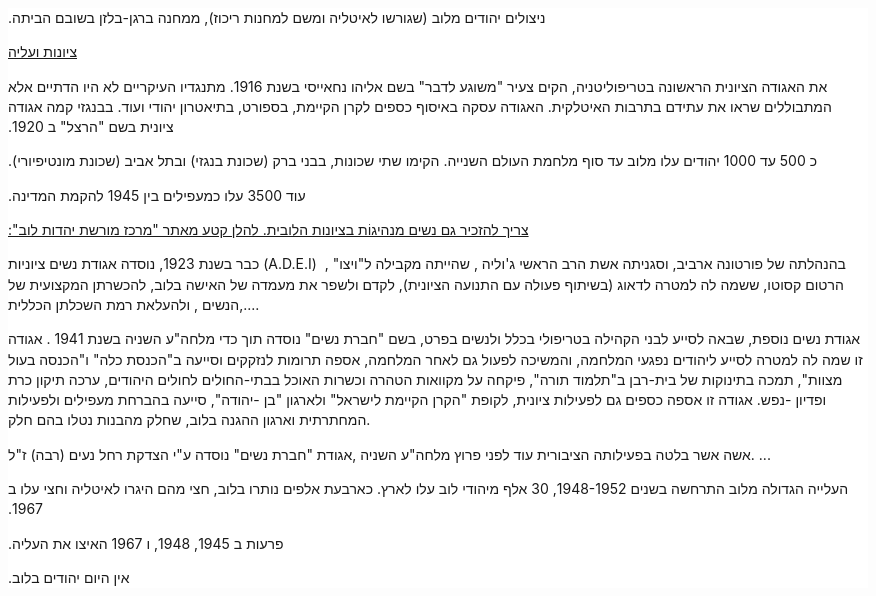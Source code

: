 <span dir="rtl">ניצולים יהודים מלוב (שגורשו לאיטליה ומשם למחנות ריכוז),
ממחנה ברגן-בלזן בשובם הביתה.</span>

<span dir="rtl"><u>ציונות ועליה</u></span>

<span dir="rtl">את האגודה הציונית הראשונה בטריפוליטניה, הקים צעיר "משוגע
לדבר" בשם אליהו נחאייסי בשנת 1916. מתנגדיו העיקריים לא היו הדתיים אלא
המתבוללים שראו את עתידם בתרבות האיטלקית. האגודה עסקה באיסוף כספים לקרן
הקיימת, בספורט, בתיאטרון יהודי ועוד. בבנגזי קמה אגודה ציונית בשם "הרצל"
ב 1920.</span>

<span dir="rtl">כ 500 עד 1000 יהודים עלו מלוב עד סוף מלחמת העולם השנייה.
הקימו שתי שכונות, בבני ברק (שכונת בנגזי) ובתל אביב (שכונת
מונטיפיורי).</span>

<span dir="rtl">עוד 3500 עלו כמעפילים בין 1945 להקמת המדינה.</span>

<span dir="rtl"><u>צריך להזכיר גם נשים מנהיגוֹת בציונות הלובית. להלן קטע
מאתר "מרכז מורשת יהדות לוב":</u></span>

<span dir="rtl">כבר בשנת 1923, נוסדה אגודת נשים
ציוניות</span> (A.D.E.I)  , <span dir="rtl">, שהייתה מקבילה
ל"ויצו"</span> <span dir="rtl">בהנהלתה של פורטונה ארביב, וסגניתה אשת הרב
הראשי ג'וליה הרטום קסוטו, ששמה לה למטרה לדאוג (בשיתוף פעולה עם התנועה
הציונית), לקדם ולשפר את מעמדה של האישה בלוב, להכשרתן המקצועית של הנשים ,
ולהעלאת רמת השכלתן הכללית</span>,<span dir="rtl">....</span>

<span dir="rtl">אגודת נשים נוספת, שבאה לסייע לבני הקהילה בטריפולי בכלל
ולנשים בפרט, בשם "חברת נשים" נוסדה תוך כדי מלחה"ע השניה בשנת 1941 .
אגודה זו שמה לה למטרה לסייע ליהודים נפגעי המלחמה, והמשיכה לפעול גם לאחר
המלחמה, אספה תרומות לנזקקים וסייעה ב"הכנסת כלה" ו"הכנסה בעול מצוות",
תמכה בתינוקות של בית-רבן ב"תלמוד תורה", פיקחה על מקוואות הטהרה וכשרות
האוכל בבתי-החולים לחולים היהודים, ערכה תיקון כרת ופדיון -נפש. אגודה זו
אספה כספים גם לפעילות ציונית, לקופת "הקרן הקיימת לישראל" ולארגון "בן
-יהודה", סייעה בהברחת מעפילים ולפעילות המחתרתית וארגון ההגנה בלוב, שחלק
מהבנות נטלו בהם חלק</span>. 

<span dir="rtl">אגודת "חברת נשים" נוסדה ע"י הצדקת רחל נעים (רבה)
ז"ל</span>, <span dir="rtl">אשה אשר בלטה בפעילותה הציבורית עוד לפני פרוץ
מלחה"ע השניה</span>. <span dir="rtl">...</span>

<span dir="rtl">העלייה הגדולה מלוב התרחשה בשנים 1948-1952, 30 אלף מיהודי
לוב עלו לארץ. כארבעת אלפים נותרו בלוב, חצי מהם היגרו לאיטליה וחצי עלו ב
1967.</span>

<span dir="rtl">פרעות ב 1945, 1948, ו 1967 האיצו את העליה.</span>

<span dir="rtl">אין היום יהודים בלוב.</span>
